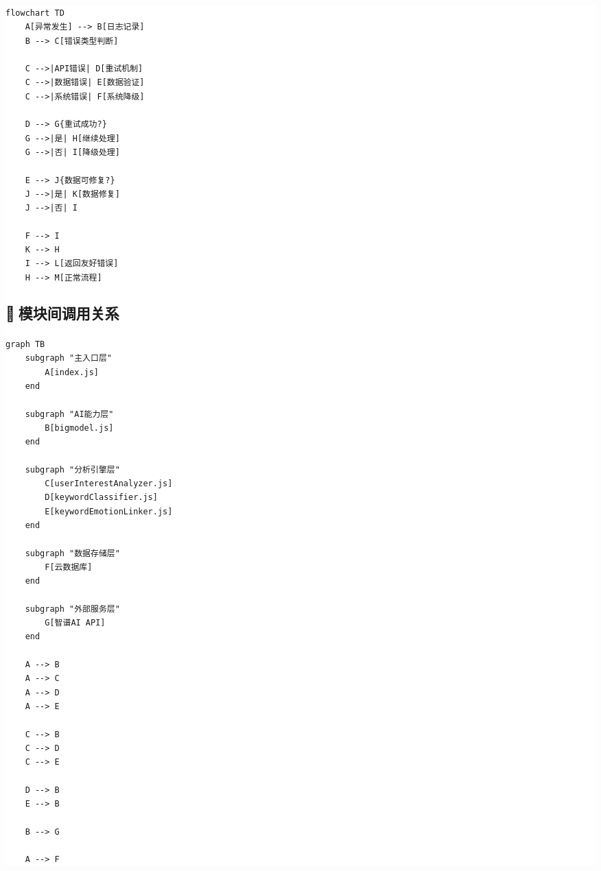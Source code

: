 ```mermaid
flowchart TD
    A[异常发生] --> B[日志记录]
    B --> C[错误类型判断]
    
    C -->|API错误| D[重试机制]
    C -->|数据错误| E[数据验证]
    C -->|系统错误| F[系统降级]
    
    D --> G{重试成功?}
    G -->|是| H[继续处理]
    G -->|否| I[降级处理]
    
    E --> J{数据可修复?}
    J -->|是| K[数据修复]
    J -->|否| I
    
    F --> I
    K --> H
    I --> L[返回友好错误]
    H --> M[正常流程]
```

## 🔄 模块间调用关系

```mermaid
graph TB
    subgraph "主入口层"
        A[index.js]
    end
    
    subgraph "AI能力层"
        B[bigmodel.js]
    end
    
    subgraph "分析引擎层"
        C[userInterestAnalyzer.js]
        D[keywordClassifier.js]
        E[keywordEmotionLinker.js]
    end
    
    subgraph "数据存储层"
        F[云数据库]
    end
    
    subgraph "外部服务层"
        G[智谱AI API]
    end
    
    A --> B
    A --> C
    A --> D
    A --> E
    
    C --> B
    C --> D
    C --> E
    
    D --> B
    E --> B
    
    B --> G
    
    A --> F
```